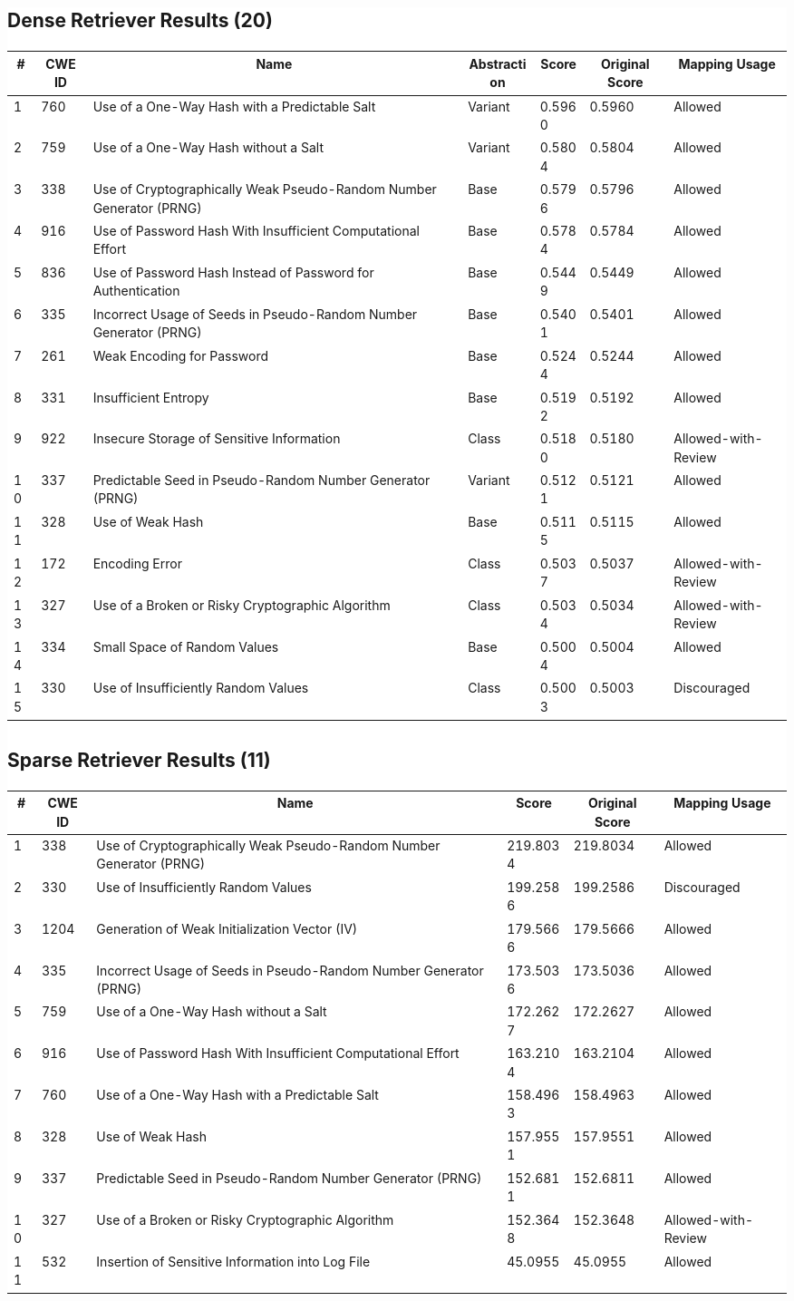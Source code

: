 ## Dense Retriever Results (20)
| # | CWE ID | Name | Abstraction | Score | Original Score | Mapping Usage |
|---|--------|------|-------------|-------|----------------|---------------|
| 1 | 760 | Use of a One-Way Hash with a Predictable Salt | Variant | 0.5960 | 0.5960 | Allowed |
| 2 | 759 | Use of a One-Way Hash without a Salt | Variant | 0.5804 | 0.5804 | Allowed |
| 3 | 338 | Use of Cryptographically Weak Pseudo-Random Number Generator (PRNG) | Base | 0.5796 | 0.5796 | Allowed |
| 4 | 916 | Use of Password Hash With Insufficient Computational Effort | Base | 0.5784 | 0.5784 | Allowed |
| 5 | 836 | Use of Password Hash Instead of Password for Authentication | Base | 0.5449 | 0.5449 | Allowed |
| 6 | 335 | Incorrect Usage of Seeds in Pseudo-Random Number Generator (PRNG) | Base | 0.5401 | 0.5401 | Allowed |
| 7 | 261 | Weak Encoding for Password | Base | 0.5244 | 0.5244 | Allowed |
| 8 | 331 | Insufficient Entropy | Base | 0.5192 | 0.5192 | Allowed |
| 9 | 922 | Insecure Storage of Sensitive Information | Class | 0.5180 | 0.5180 | Allowed-with-Review |
| 10 | 337 | Predictable Seed in Pseudo-Random Number Generator (PRNG) | Variant | 0.5121 | 0.5121 | Allowed |
| 11 | 328 | Use of Weak Hash | Base | 0.5115 | 0.5115 | Allowed |
| 12 | 172 | Encoding Error | Class | 0.5037 | 0.5037 | Allowed-with-Review |
| 13 | 327 | Use of a Broken or Risky Cryptographic Algorithm | Class | 0.5034 | 0.5034 | Allowed-with-Review |
| 14 | 334 | Small Space of Random Values | Base | 0.5004 | 0.5004 | Allowed |
| 15 | 330 | Use of Insufficiently Random Values | Class | 0.5003 | 0.5003 | Discouraged |

## Sparse Retriever Results (11)
| # | CWE ID | Name | Score | Original Score | Mapping Usage |
|---|--------|------|-------|---------------|---------------|
| 1 | 338 | Use of Cryptographically Weak Pseudo-Random Number Generator (PRNG) | 219.8034 | 219.8034 | Allowed |
| 2 | 330 | Use of Insufficiently Random Values | 199.2586 | 199.2586 | Discouraged |
| 3 | 1204 | Generation of Weak Initialization Vector (IV) | 179.5666 | 179.5666 | Allowed |
| 4 | 335 | Incorrect Usage of Seeds in Pseudo-Random Number Generator (PRNG) | 173.5036 | 173.5036 | Allowed |
| 5 | 759 | Use of a One-Way Hash without a Salt | 172.2627 | 172.2627 | Allowed |
| 6 | 916 | Use of Password Hash With Insufficient Computational Effort | 163.2104 | 163.2104 | Allowed |
| 7 | 760 | Use of a One-Way Hash with a Predictable Salt | 158.4963 | 158.4963 | Allowed |
| 8 | 328 | Use of Weak Hash | 157.9551 | 157.9551 | Allowed |
| 9 | 337 | Predictable Seed in Pseudo-Random Number Generator (PRNG) | 152.6811 | 152.6811 | Allowed |
| 10 | 327 | Use of a Broken or Risky Cryptographic Algorithm | 152.3648 | 152.3648 | Allowed-with-Review |
| 11 | 532 | Insertion of Sensitive Information into Log File | 45.0955 | 45.0955 | Allowed |
